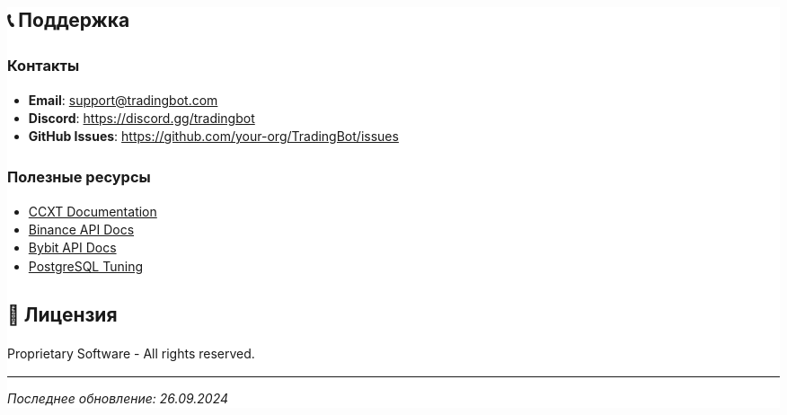 ## 📞 Поддержка

### Контакты
- **Email**: support@tradingbot.com
- **Discord**: https://discord.gg/tradingbot
- **GitHub Issues**: https://github.com/your-org/TradingBot/issues

### Полезные ресурсы
- [CCXT Documentation](https://docs.ccxt.com)
- [Binance API Docs](https://binance-docs.github.io/apidocs)
- [Bybit API Docs](https://bybit-exchange.github.io/docs)
- [PostgreSQL Tuning](https://wiki.postgresql.org/wiki/Tuning_Your_PostgreSQL_Server)

## 📝 Лицензия

Proprietary Software - All rights reserved.

---

*Последнее обновление: 26.09.2024*